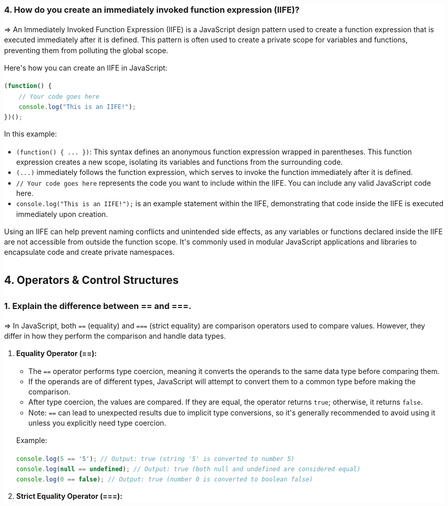 ### 4. How do you create an immediately invoked function expression (IIFE)?

=> An Immediately Invoked Function Expression (IIFE) is a JavaScript design pattern used to create a function expression that is executed immediately after it is defined. This pattern is often used to create a private scope for variables and functions, preventing them from polluting the global scope.

Here's how you can create an IIFE in JavaScript:

```javascript
(function() {
    // Your code goes here
    console.log("This is an IIFE!");
})();
```

In this example:

- `(function() { ... })`: This syntax defines an anonymous function expression wrapped in parentheses. This function expression creates a new scope, isolating its variables and functions from the surrounding code.
- `(...)` immediately follows the function expression, which serves to invoke the function immediately after it is defined.
- `// Your code goes here` represents the code you want to include within the IIFE. You can include any valid JavaScript code here.
- `console.log("This is an IIFE!");` is an example statement within the IIFE, demonstrating that code inside the IIFE is executed immediately upon creation.

Using an IIFE can help prevent naming conflicts and unintended side effects, as any variables or functions declared inside the IIFE are not accessible from outside the function scope. It's commonly used in modular JavaScript applications and libraries to encapsulate code and create private namespaces.

## **4. Operators & Control Structures**

### 1. Explain the difference between **==** and **===**.

=> In JavaScript, both `==` (equality) and `===` (strict equality) are comparison operators used to compare values. However, they differ in how they perform the comparison and handle data types.

1. **Equality Operator (==):**

   - The `==` operator performs type coercion, meaning it converts the operands to the same data type before comparing them.
   - If the operands are of different types, JavaScript will attempt to convert them to a common type before making the comparison.
   - After type coercion, the values are compared. If they are equal, the operator returns `true`; otherwise, it returns `false`.
   - Note: `==` can lead to unexpected results due to implicit type conversions, so it's generally recommended to avoid using it unless you explicitly need type coercion.

   Example:

   ```javascript
   console.log(5 == '5'); // Output: true (string '5' is converted to number 5)
   console.log(null == undefined); // Output: true (both null and undefined are considered equal)
   console.log(0 == false); // Output: true (number 0 is converted to boolean false)
   ```
2. **Strict Equality Operator (===):**
